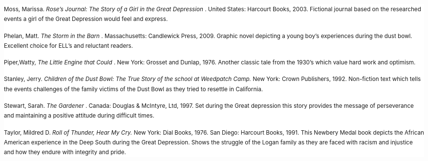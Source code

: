   </small>
 </p>
 <p>
  <small>
   Moss, Marissa.
   <em>
    Rose’s Journal: The Story of a Girl in the Great Depression
   </em>
   . United States: Harcourt Books, 2003. Fictional journal based on the researched events a girl of the Great Depression would feel and express.
  </small>
 </p>
 <p>
  <small>
   Phelan, Matt.
   <em>
    The Storm in the Barn
   </em>
   . Massachusetts: Candlewick Press, 2009. Graphic novel depicting a young boy’s experiences during the dust bowl. Excellent choice for ELL’s and reluctant readers.
  </small>
 </p>
 <p>
  <small>
   Piper,Watty,
   <em>
    The Little Engine that Could
   </em>
   . New York: Grosset and Dunlap, 1976. Another classic tale from the 1930’s which value hard work and optimism.
  </small>
 </p>
 <p>
  <small>
   Stanley, Jerry.
   <em>
    Children of the Dust Bowl: The True Story of the school at Weedpatch Camp.
   </em>
   New York: Crown Publishers, 1992. Non-fiction text which tells the events challenges of the family victims of the Dust Bowl as they tried to resettle in California.
  </small>
 </p>
 <p>
  <small>
   Stewart, Sarah.
   <em>
    The Gardener
   </em>
   . Canada: Douglas &amp; McIntyre, Ltd, 1997. Set during the Great depression this story provides the message of perseverance and maintaining a positive attitude during difficult times.
  </small>
 </p>
 <p>
  <small>
   Taylor, Mildred D.
   <em>
    Roll of Thunder, Hear My Cry.
   </em>
   New York: Dial Books, 1976. San Diego: Harcourt Books, 1991. This Newbery Medal book depicts the African American experience in the Deep South during the Great Depression. Shows the struggle of the Logan family as they are faced with racism and injustice and how they endure with integrity and pride.
  </small>
 </p>